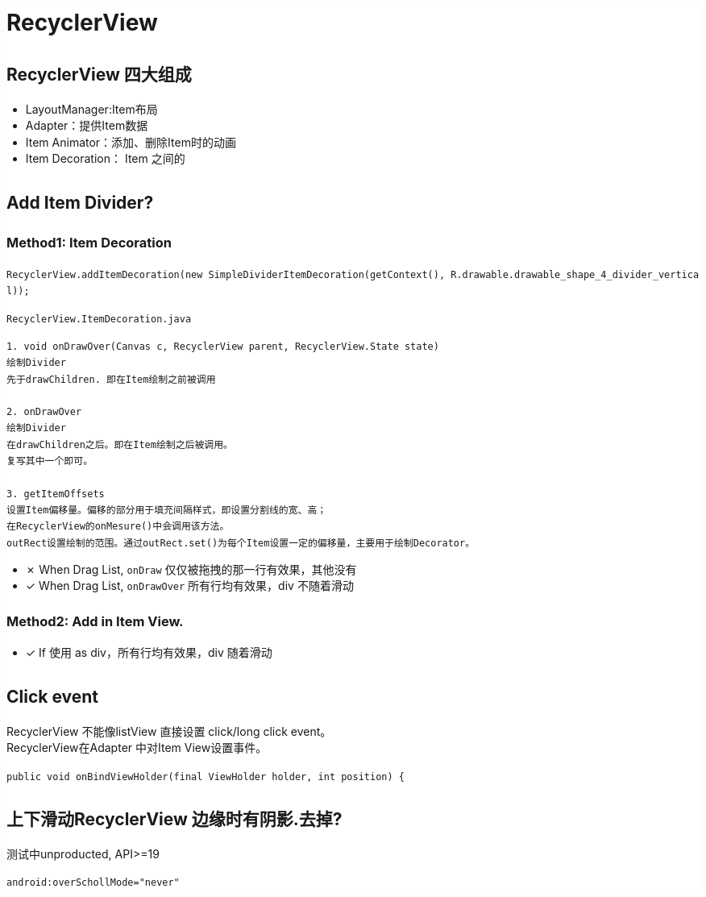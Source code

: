 # RecyclerView

## RecyclerView 四大组成
- LayoutManager:Item布局
- Adapter：提供Item数据
- Item Animator：添加、删除Item时的动画
- Item Decoration： Item 之间的

## Add Item Divider?
### Method1: Item Decoration
```
RecyclerView.addItemDecoration(new SimpleDividerItemDecoration(getContext(), R.drawable.drawable_shape_4_divider_vertical));
```

`RecyclerView.ItemDecoration.java`
```
1. void onDrawOver(Canvas c, RecyclerView parent, RecyclerView.State state)
绘制Divider
先于drawChildren. 即在Item绘制之前被调用

2. onDrawOver
绘制Divider
在drawChildren之后。即在Item绘制之后被调用。
复写其中一个即可。

3. getItemOffsets 
设置Item偏移量。偏移的部分用于填充间隔样式，即设置分割线的宽、高；
在RecyclerView的onMesure()中会调用该方法。
outRect设置绘制的范围。通过outRect.set()为每个Item设置一定的偏移量，主要用于绘制Decorator。
```
- ✗ When Drag List, `onDraw` 仅仅被拖拽的那一行有效果，其他没有
- ✓ When Drag List, `onDrawOver` 所有行均有效果，div 不随着滑动

### Method2: Add <View> in Item View.
- ✓ If 使用<View> as div，所有行均有效果，div 随着滑动

## Click event
RecyclerView 不能像listView 直接设置 click/long click event。  
RecyclerView在Adapter 中对Item View设置事件。
```
public void onBindViewHolder(final ViewHolder holder, int position) {
```

## 上下滑动RecyclerView 边缘时有阴影.去掉?
测试中unproducted, API>=19
```
android:overSchollMode="never"
```

